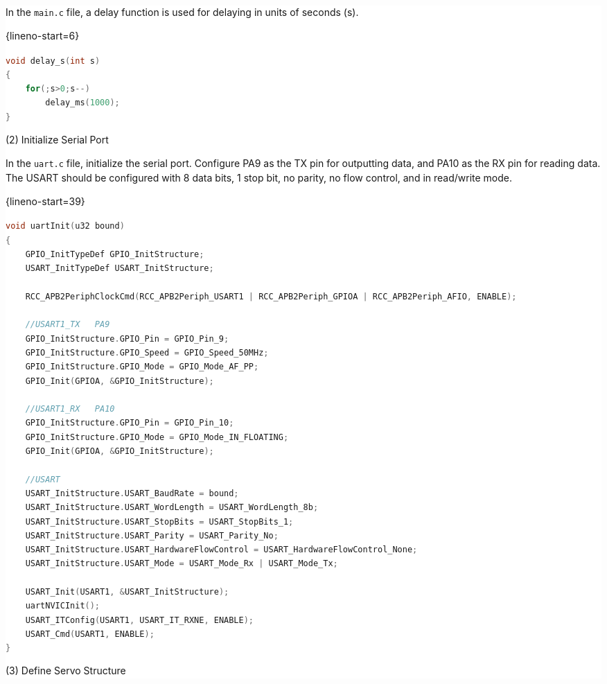 In the `main.c` file, a delay function is used for delaying in units of seconds (s).

{lineno-start=6}
```c
void delay_s(int s)
{
	for(;s>0;s--)
		delay_ms(1000);
}
```

(2) Initialize Serial Port

In the `uart.c` file, initialize the serial port. Configure PA9 as the TX pin for outputting data, and PA10 as the RX pin for reading data. The USART should be configured with 8 data bits, 1 stop bit, no parity, no flow control, and in read/write mode.

{lineno-start=39}
```c
void uartInit(u32 bound)
{
	GPIO_InitTypeDef GPIO_InitStructure;
	USART_InitTypeDef USART_InitStructure;

	RCC_APB2PeriphClockCmd(RCC_APB2Periph_USART1 | RCC_APB2Periph_GPIOA | RCC_APB2Periph_AFIO, ENABLE);
	
	//USART1_TX   PA9
	GPIO_InitStructure.GPIO_Pin = GPIO_Pin_9;
	GPIO_InitStructure.GPIO_Speed = GPIO_Speed_50MHz;
	GPIO_InitStructure.GPIO_Mode = GPIO_Mode_AF_PP;
	GPIO_Init(GPIOA, &GPIO_InitStructure);
	
	//USART1_RX	  PA10
	GPIO_InitStructure.GPIO_Pin = GPIO_Pin_10;
	GPIO_InitStructure.GPIO_Mode = GPIO_Mode_IN_FLOATING;
	GPIO_Init(GPIOA, &GPIO_InitStructure);

	//USART  
	USART_InitStructure.USART_BaudRate = bound; 
	USART_InitStructure.USART_WordLength = USART_WordLength_8b;  
	USART_InitStructure.USART_StopBits = USART_StopBits_1;  
	USART_InitStructure.USART_Parity = USART_Parity_No;  
	USART_InitStructure.USART_HardwareFlowControl = USART_HardwareFlowControl_None;  
	USART_InitStructure.USART_Mode = USART_Mode_Rx | USART_Mode_Tx;  

	USART_Init(USART1, &USART_InitStructure);
	uartNVICInit();
	USART_ITConfig(USART1, USART_IT_RXNE, ENABLE);
	USART_Cmd(USART1, ENABLE);
}
```

(3) Define Servo Structure

